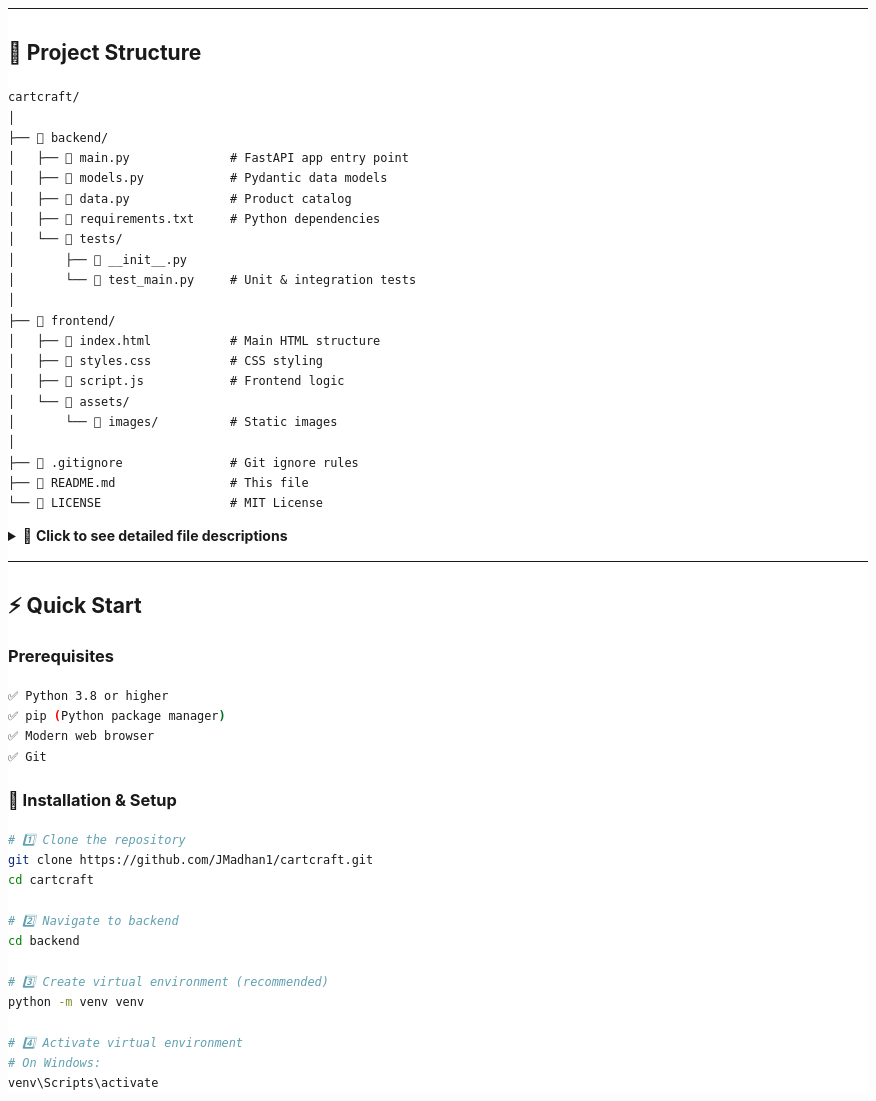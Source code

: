 </td>
</tr>
</table>

</div>

---

## 📁 Project Structure

```
cartcraft/
│
├── 📂 backend/
│   ├── 📄 main.py              # FastAPI app entry point
│   ├── 📄 models.py            # Pydantic data models
│   ├── 📄 data.py              # Product catalog
│   ├── 📄 requirements.txt     # Python dependencies
│   └── 📂 tests/
│       ├── 📄 __init__.py
│       └── 📄 test_main.py     # Unit & integration tests
│
├── 📂 frontend/
│   ├── 📄 index.html           # Main HTML structure
│   ├── 📄 styles.css           # CSS styling
│   ├── 📄 script.js            # Frontend logic
│   └── 📂 assets/
│       └── 📂 images/          # Static images
│
├── 📄 .gitignore               # Git ignore rules
├── 📄 README.md                # This file
└── 📄 LICENSE                  # MIT License
```

<details><summary>📝 <b>Click to see detailed file descriptions</b></summary></details>

---

## ⚡ Quick Start

### Prerequisites

```bash
✅ Python 3.8 or higher
✅ pip (Python package manager)
✅ Modern web browser
✅ Git
```

### 🚀 Installation & Setup

```bash
# 1️⃣ Clone the repository
git clone https://github.com/JMadhan1/cartcraft.git
cd cartcraft

# 2️⃣ Navigate to backend
cd backend

# 3️⃣ Create virtual environment (recommended)
python -m venv venv

# 4️⃣ Activate virtual environment
# On Windows:
venv\Scripts\activate
```